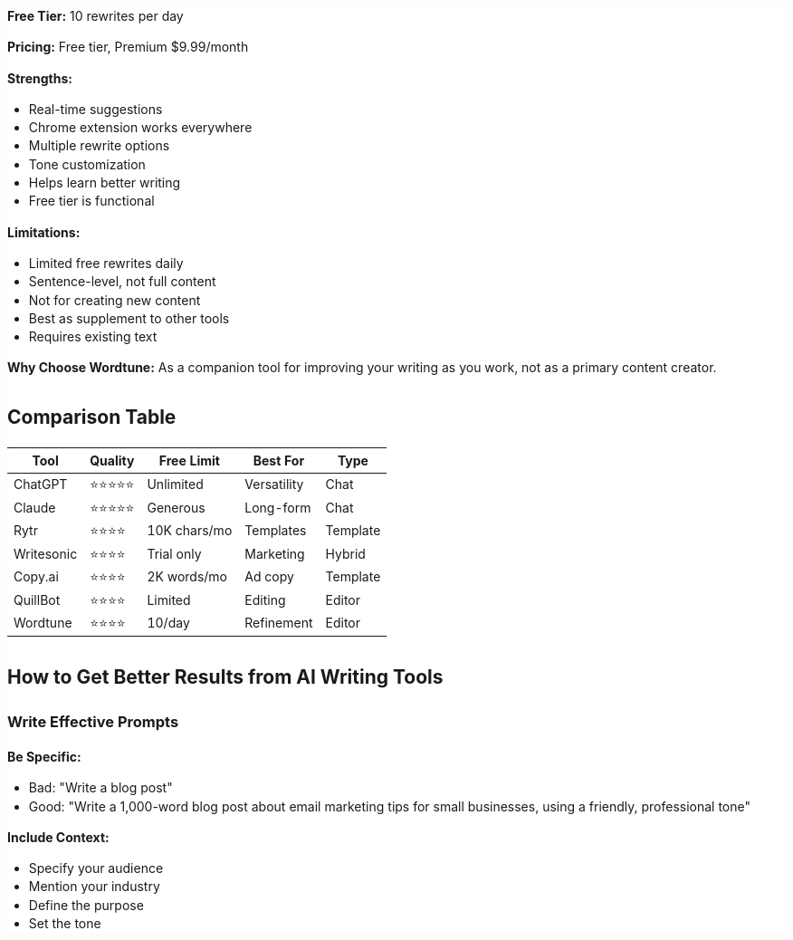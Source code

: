 **Free Tier:** 10 rewrites per day

**Pricing:** Free tier, Premium $9.99/month

**Strengths:**

- Real-time suggestions
- Chrome extension works everywhere
- Multiple rewrite options
- Tone customization
- Helps learn better writing
- Free tier is functional

**Limitations:**

- Limited free rewrites daily
- Sentence-level, not full content
- Not for creating new content
- Best as supplement to other tools
- Requires existing text

**Why Choose Wordtune:** As a companion tool for improving your writing as you work, not as a primary content creator.

## Comparison Table

| Tool       | Quality    | Free Limit   | Best For    | Type     |
| ---------- | ---------- | ------------ | ----------- | -------- |
| ChatGPT    | ⭐⭐⭐⭐⭐ | Unlimited    | Versatility | Chat     |
| Claude     | ⭐⭐⭐⭐⭐ | Generous     | Long-form   | Chat     |
| Rytr       | ⭐⭐⭐⭐   | 10K chars/mo | Templates   | Template |
| Writesonic | ⭐⭐⭐⭐   | Trial only   | Marketing   | Hybrid   |
| Copy.ai    | ⭐⭐⭐⭐   | 2K words/mo  | Ad copy     | Template |
| QuillBot   | ⭐⭐⭐⭐   | Limited      | Editing     | Editor   |
| Wordtune   | ⭐⭐⭐⭐   | 10/day       | Refinement  | Editor   |

## How to Get Better Results from AI Writing Tools

### Write Effective Prompts

**Be Specific:**

- Bad: "Write a blog post"
- Good: "Write a 1,000-word blog post about email marketing tips for small businesses, using a friendly, professional tone"

**Include Context:**

- Specify your audience
- Mention your industry
- Define the purpose
- Set the tone
